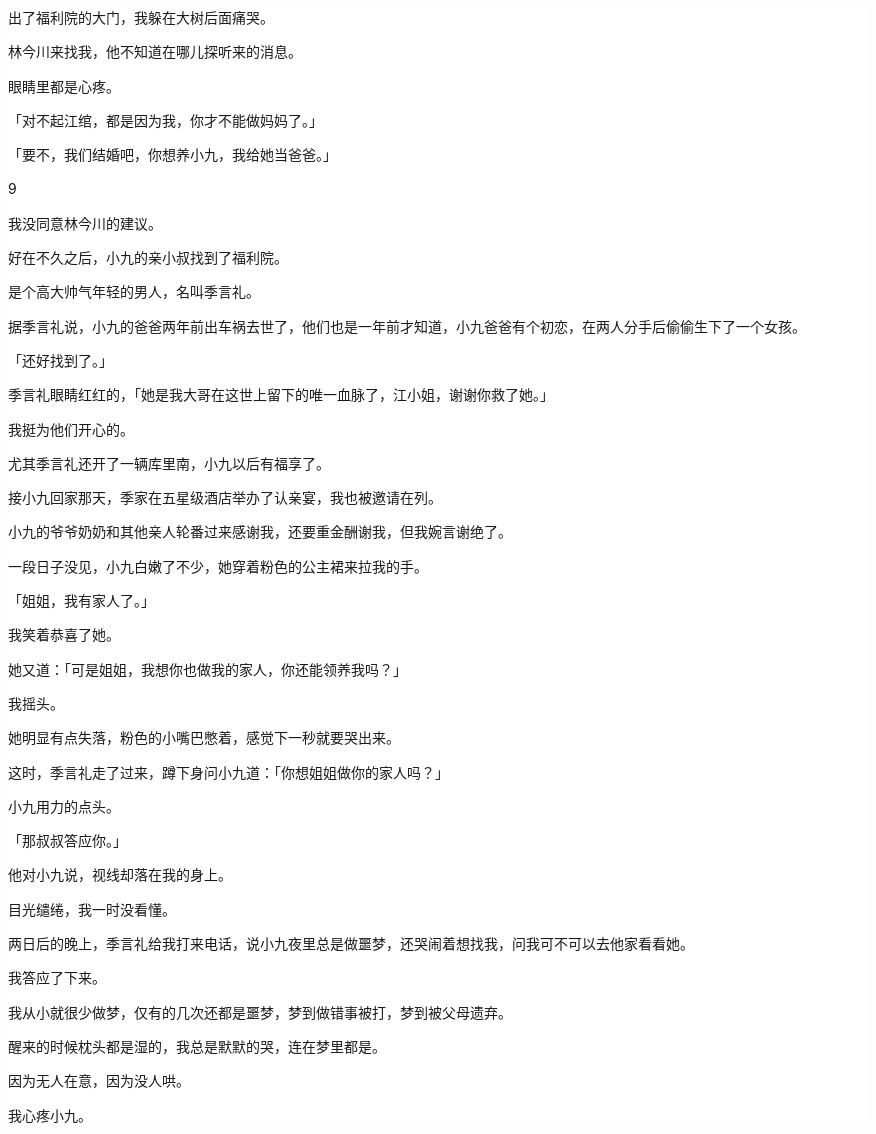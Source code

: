出了福利院的大门，我躲在大树后面痛哭。

林今川来找我，他不知道在哪儿探听来的消息。

眼睛里都是心疼。

「对不起江绾，都是因为我，你才不能做妈妈了。」

「要不，我们结婚吧，你想养小九，我给她当爸爸。」

9

我没同意林今川的建议。

好在不久之后，小九的亲小叔找到了福利院。

是个高大帅气年轻的男人，名叫季言礼。

据季言礼说，小九的爸爸两年前出车祸去世了，他们也是一年前才知道，小九爸爸有个初恋，在两人分手后偷偷生下了一个女孩。

「还好找到了。」

季言礼眼睛红红的，「她是我大哥在这世上留下的唯一血脉了，江小姐，谢谢你救了她。」

我挺为他们开心的。

尤其季言礼还开了一辆库里南，小九以后有福享了。

接小九回家那天，季家在五星级酒店举办了认亲宴，我也被邀请在列。

小九的爷爷奶奶和其他亲人轮番过来感谢我，还要重金酬谢我，但我婉言谢绝了。

一段日子没见，小九白嫩了不少，她穿着粉色的公主裙来拉我的手。

「姐姐，我有家人了。」

我笑着恭喜了她。

她又道：「可是姐姐，我想你也做我的家人，你还能领养我吗？」

我摇头。

她明显有点失落，粉色的小嘴巴憋着，感觉下一秒就要哭出来。

这时，季言礼走了过来，蹲下身问小九道：「你想姐姐做你的家人吗？」

小九用力的点头。

「那叔叔答应你。」

他对小九说，视线却落在我的身上。

目光缱绻，我一时没看懂。

两日后的晚上，季言礼给我打来电话，说小九夜里总是做噩梦，还哭闹着想找我，问我可不可以去他家看看她。

我答应了下来。

我从小就很少做梦，仅有的几次还都是噩梦，梦到做错事被打，梦到被父母遗弃。

醒来的时候枕头都是湿的，我总是默默的哭，连在梦里都是。

因为无人在意，因为没人哄。

我心疼小九。
